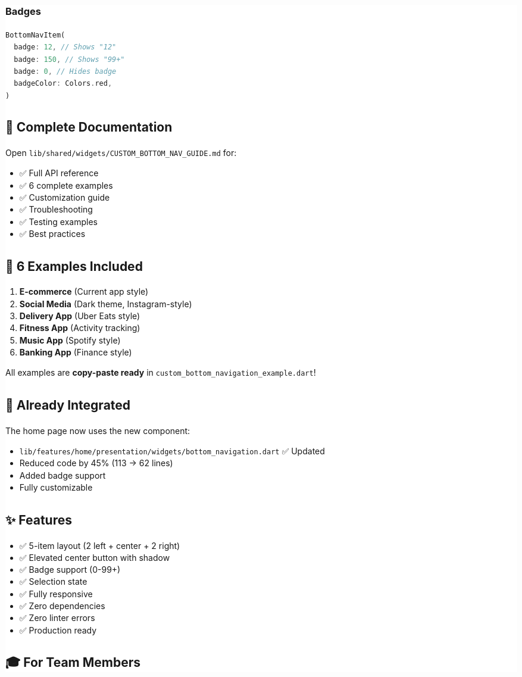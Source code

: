 ### Badges
```dart
BottomNavItem(
  badge: 12, // Shows "12"
  badge: 150, // Shows "99+"
  badge: 0, // Hides badge
  badgeColor: Colors.red,
)
```

## 📖 Complete Documentation

Open `lib/shared/widgets/CUSTOM_BOTTOM_NAV_GUIDE.md` for:
- ✅ Full API reference
- ✅ 6 complete examples
- ✅ Customization guide
- ✅ Troubleshooting
- ✅ Testing examples
- ✅ Best practices

## 🎯 6 Examples Included

1. **E-commerce** (Current app style)
2. **Social Media** (Dark theme, Instagram-style)
3. **Delivery App** (Uber Eats style)
4. **Fitness App** (Activity tracking)
5. **Music App** (Spotify style)
6. **Banking App** (Finance style)

All examples are **copy-paste ready** in `custom_bottom_navigation_example.dart`!

## 🚀 Already Integrated

The home page now uses the new component:
- `lib/features/home/presentation/widgets/bottom_navigation.dart` ✅ Updated
- Reduced code by 45% (113 → 62 lines)
- Added badge support
- Fully customizable

## ✨ Features

- ✅ 5-item layout (2 left + center + 2 right)
- ✅ Elevated center button with shadow
- ✅ Badge support (0-99+)
- ✅ Selection state
- ✅ Fully responsive
- ✅ Zero dependencies
- ✅ Zero linter errors
- ✅ Production ready

## 🎓 For Team Members
